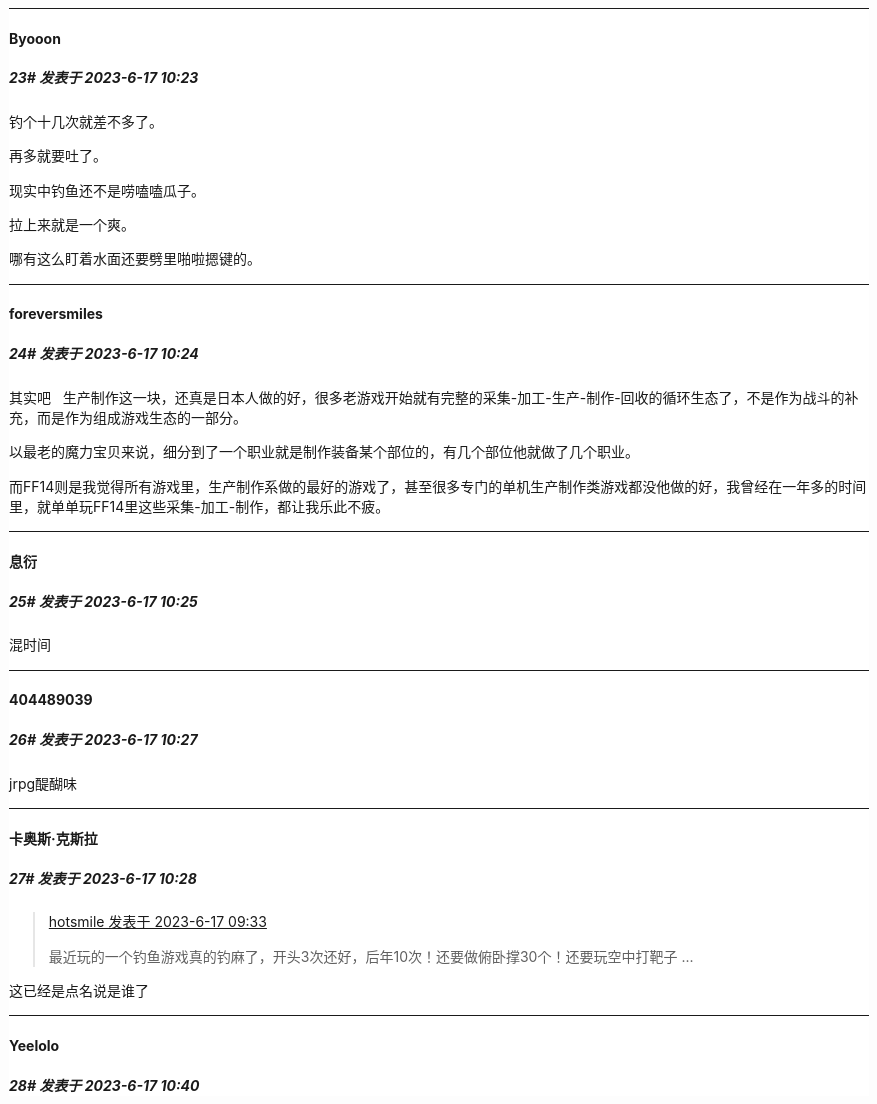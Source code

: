 *****

####  Byooon  
##### 23#       发表于 2023-6-17 10:23

钓个十几次就差不多了。

再多就要吐了。

现实中钓鱼还不是唠嗑嗑瓜子。

拉上来就是一个爽。

哪有这么盯着水面还要劈里啪啦摁键的。

*****

####  foreversmiles  
##### 24#       发表于 2023-6-17 10:24

其实吧   生产制作这一块，还真是日本人做的好，很多老游戏开始就有完整的采集-加工-生产-制作-回收的循环生态了，不是作为战斗的补充，而是作为组成游戏生态的一部分。

以最老的魔力宝贝来说，细分到了一个职业就是制作装备某个部位的，有几个部位他就做了几个职业。

而FF14则是我觉得所有游戏里，生产制作系做的最好的游戏了，甚至很多专门的单机生产制作类游戏都没他做的好，我曾经在一年多的时间里，就单单玩FF14里这些采集-加工-制作，都让我乐此不疲。

*****

####  息衍  
##### 25#       发表于 2023-6-17 10:25

混时间

*****

####  404489039  
##### 26#       发表于 2023-6-17 10:27

jrpg醍醐味

*****

####  卡奥斯·克斯拉  
##### 27#       发表于 2023-6-17 10:28

<blockquote><a href="httphttps://bbs.saraba1st.com/2b/forum.php?mod=redirect&amp;goto=findpost&amp;pid=61318020&amp;ptid=2140378" target="_blank">hotsmile 发表于 2023-6-17 09:33</a>

最近玩的一个钓鱼游戏真的钓麻了，开头3次还好，后年10次！还要做俯卧撑30个！还要玩空中打靶子 ...</blockquote>
这已经是点名说是谁了

*****

####  Yeelolo  
##### 28#       发表于 2023-6-17 10:40
